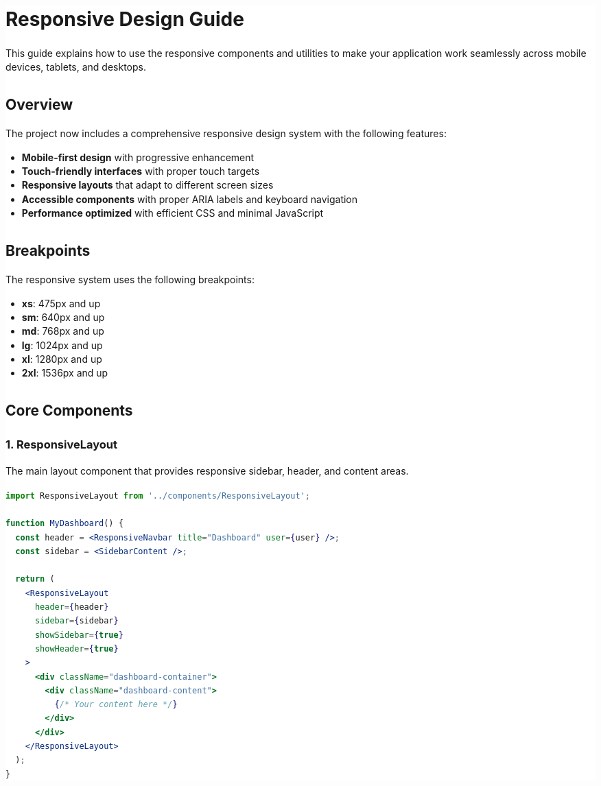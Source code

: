 # Responsive Design Guide

This guide explains how to use the responsive components and utilities to make your application work seamlessly across mobile devices, tablets, and desktops.

## Overview

The project now includes a comprehensive responsive design system with the following features:

- **Mobile-first design** with progressive enhancement
- **Touch-friendly interfaces** with proper touch targets
- **Responsive layouts** that adapt to different screen sizes
- **Accessible components** with proper ARIA labels and keyboard navigation
- **Performance optimized** with efficient CSS and minimal JavaScript

## Breakpoints

The responsive system uses the following breakpoints:

- **xs**: 475px and up
- **sm**: 640px and up
- **md**: 768px and up
- **lg**: 1024px and up
- **xl**: 1280px and up
- **2xl**: 1536px and up

## Core Components

### 1. ResponsiveLayout

The main layout component that provides responsive sidebar, header, and content areas.

```jsx
import ResponsiveLayout from '../components/ResponsiveLayout';

function MyDashboard() {
  const header = <ResponsiveNavbar title="Dashboard" user={user} />;
  const sidebar = <SidebarContent />;

  return (
    <ResponsiveLayout
      header={header}
      sidebar={sidebar}
      showSidebar={true}
      showHeader={true}
    >
      <div className="dashboard-container">
        <div className="dashboard-content">
          {/* Your content here */}
        </div>
      </div>
    </ResponsiveLayout>
  );
}
```
